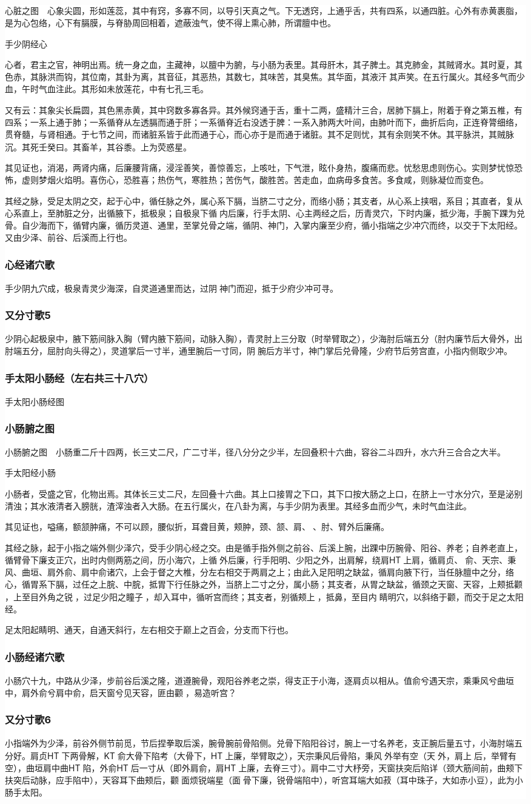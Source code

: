心脏之图　心象尖圆，形如莲蕊，其中有窍，多寡不同，以导引天真之气。下无透窍，上通乎舌，共有四系，以通四脏。心外有赤黄裹脂，是为心包络，心下有膈膜，与脊胁周回相着，遮蔽浊气，使不得上熏心肺，所谓膻中也。  

手少阴经心  

 心者，君主之官，神明出焉。统一身之血，主藏神，以膻中为腑，与小肠为表里。其母肝木，其子脾土。其克肺金，其贼肾水。其时夏，其色赤，其脉洪而钩，其位南，其卦为离，其音征，其恶热，其数七，其味苦，其臭焦。其华面，其液汗 其声笑。在五行属火。其经多气而少血，午时气血注此。其形如未放莲花，中有七孔三毛。  

又有云：其象尖长扁圆，其色黑赤黄，其中窍数多寡各异。其外候窍通于舌，重十二两，盛精汁三合，居肺下膈上，附着于脊之第五椎，有四系；一系上通于肺；一系循脊从左透膈而通于肝；一系循脊近右没透于脾：一系入肺两大叶间，由肺叶而下，曲折后向，正连脊膂细络，贯脊髓，与肾相通。于七节之间，而诸脏系皆于此而通于心，而心亦于是而通于诸脏。其不足则忧，其有余则笑不休。其平脉洪，其贼脉沉。其死壬癸曰。其畜羊，其谷黍。上为荧惑星。  

其见证也，消渴，两肾内痛，后廉腰背痛，浸淫善笑，善惊善忘，上咳吐，下气泄，眩仆身热，腹痛而悲。忧愁思虑则伤心。实则梦忧惊恐怖，虚则梦烟火焰明。喜伤心，恐胜喜；热伤气，寒胜热；苦伤气，酸胜苦。苦走血，血病毋多食苦。多食咸，则脉凝位而变色。  

其经之脉，受足太阴之交，起于心中，循任脉之外，属心系下膈，当脐二寸之分，而络小肠；其支者，从心系上挟咽，系目；其直者，复从心系直上，至肺脏之分，出循腋下，抵极泉；自极泉下循 内后廉，行手太阴、心主两经之后，历青灵穴，下时内廉，抵少海，手腕下踝为兑骨。自少海而下，循臂内廉，循历灵道、通里，至掌兑骨之端，循阴、神门，入掌内廉至少府，循小指端之少冲穴而终，以交于下太阳经。又由少泽、前谷、后溪而上行也。  

### 心经诸穴歌  

手少阴九穴成，极泉青灵少海深，自灵道通里而达，过阴 神门而迎，抵于少府少冲可寻。  

### 又分寸歌5

少阴心起极泉中，腋下筋间脉入胸（臂内腋下筋间，动脉入胸），青灵肘上三分取（时举臂取之），少海肘后端五分（肘内廉节后大骨外，出肘端五分，屈肘向头得之），灵道掌后一寸半，通里腕后一寸同，阴 腕后方半寸，神门掌后兑骨隆，少府节后劳宫直，小指内侧取少冲。  

### 手太阳小肠经（左右共三十八穴）  

手太阳小肠经图  

### 小肠腑之图  

小肠腑之图　小肠重二斤十四两，长三丈二尺，广二寸半，径八分分之少半，左回叠积十六曲，容谷二斗四升，水六升三合合之大半。  

手太阳经小肠  

 小肠者，受盛之官，化物出焉。其体长三丈二尺，左回叠十六曲。其上口接胃之下口，其下口按大肠之上口，在脐上一寸水分穴，至是泌别清浊；其水液清者入膀胱，渣滓浊者入大肠。在五行属火，在八卦为离，与手少阴为表里。其经多血而少气，未时气血注此。  

其见证也，嗌痛，额颔肿痛，不可以顾，腰似折，耳聋目黄，颊肿，颈、颔、肩、 、肘、臂外后廉痛。  

其经之脉，起于小指之端外侧少泽穴，受手少阴心经之交。由是循手指外侧之前谷、后溪上腕，出踝中历腕骨、阳谷、养老；自养老直上，循臂骨下廉支正穴，出时内侧两筋之间，历小海穴，上循 外后廉，行手阳明、少阳之外，出肩解，绕肩HT 上肩，循肩贞、 俞、天宗、秉风、曲垣、肩外俞、肩中俞诸穴，上会于督之大椎，分左右相交于两肩之上；由此入足阳明之缺盆，循肩向腋下行，当任脉膻中之分，络心，循胃系下膈，过任之上脘、中脘，抵胃下行任脉之外，当脐上二寸之分，属小肠；其支者，从胃之缺盆，循颈之天窗、天容，上颊抵颧 ，上至目外角之锐 ，过足少阳之瞳子 ，却入耳中，循听宫而终；其支者，别循颊上 ，抵鼻，至目内 睛明穴，以斜络于颧，而交于足之太阳经。  

足太阳起睛明、通天，自通天斜行，左右相交于巅上之百会，分支而下行也。  

### 小肠经诸穴歌  

小肠穴十九，中路从少泽，步前谷后溪之隆，道遵腕骨，观阳谷养老之崇，得支正于小海，逐肩贞以相从。值俞兮遇天宗，乘秉风兮曲垣中，肩外俞兮肩中俞，启天窗兮见天容，匪由颧 ，易造听宫？  

### 又分寸歌6

小指端外为少泽，前谷外侧节前觅，节后捏拳取后溪，腕骨腕前骨陷侧。兑骨下陷阳谷讨，腕上一寸名养老，支正腕后量五寸，小海肘端五分好。肩贞HT 下两骨解，KT 俞大骨下陷考（大骨下，HT 上廉，举臂取之），天宗秉风后骨陷，秉风 外举有空（天 外，肩上 后，举臂有空），曲垣肩中曲HT 陷，外俞HT 后一寸从（即外肩俞，肩HT 上廉，去脊三寸）。肩中二寸大杼旁，天窗扶突后陷详（颈大筋间前，曲颊下扶突后动脉，应手陷中），天容耳下曲颊后，颧 面烦锐端星（面 骨下廉，锐骨端陷中），听宫耳端大如菽（耳中珠子，大如赤小豆），此为小肠手太阳。  
